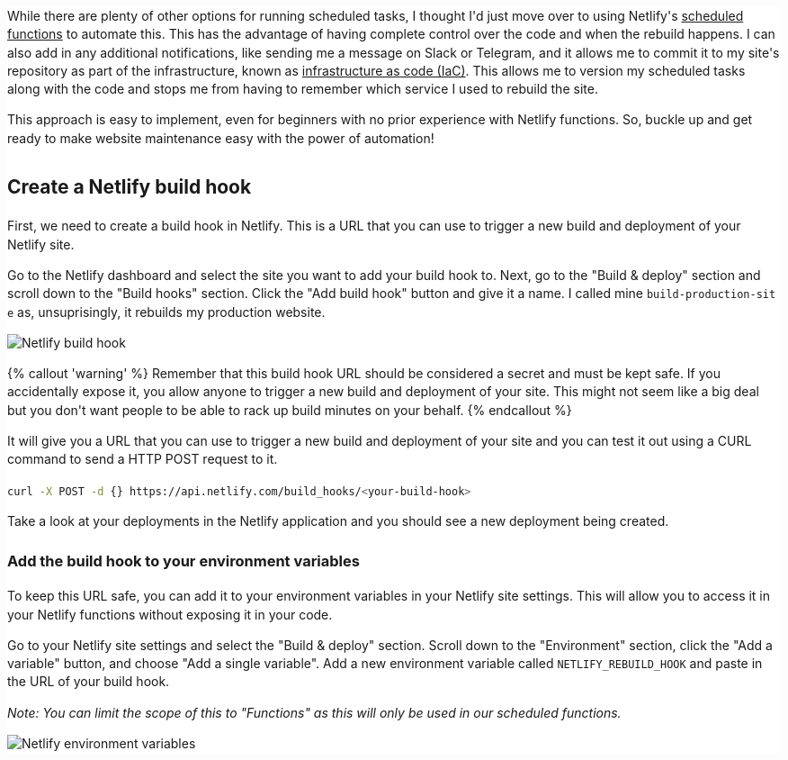 While there are plenty of other options for running scheduled tasks, I thought I'd just move over to using Netlify's [scheduled functions](https://docs.netlify.com/functions/scheduled-functions/) to automate this. This has the advantage of having complete control over the code and when the rebuild happens. I can also add in any additional notifications, like sending me a message on Slack or Telegram, and it allows me to commit it to my site's repository as part of the infrastructure, known as [infrastructure as code (IaC)](https://en.wikipedia.org/wiki/Infrastructure_as_code). This allows me to version my scheduled tasks along with the code and stops me from having to remember which service I used to rebuild the site.

This approach is easy to implement, even for beginners with no prior experience with Netlify functions. So, buckle up and get ready to make website maintenance easy with the power of automation!

## Create a Netlify build hook

First, we need to create a build hook in Netlify. This is a URL that you can use to trigger a new build and deployment of your Netlify site.

Go to the Netlify dashboard and select the site you want to add your build hook to. Next, go to the "Build & deploy" section and scroll down to the "Build hooks" section.   Click the "Add build hook" button and give it a name. I called mine `build-production-site` as, unsuprisingly, it rebuilds my production website.

![Netlify build hook](/images/posts/netlify-build-hooks.png)

{% callout 'warning' %}
Remember that this build hook URL should be considered a secret and must be kept safe. If you accidentally expose it, you allow anyone to trigger a new build and deployment of your site. This might not seem like a big deal but you don't want people to be able to rack up build minutes on your behalf.
{% endcallout %}


It will give you a URL that you can use to trigger a new build and deployment of your site and you can test it out using a CURL command to send a HTTP POST request to it.

```bash
curl -X POST -d {} https://api.netlify.com/build_hooks/<your-build-hook>
```

Take a look at your deployments in the Netlify application and you should see a new deployment being created.

### Add the build hook to your environment variables

To keep this URL safe, you can add it to your environment variables in your Netlify site settings. This will allow you to access it in your Netlify functions without exposing it in your code.

Go to your Netlify site settings and select the "Build & deploy" section. Scroll down to the "Environment" section, click the "Add a variable" button, and choose "Add a single variable". Add a new environment variable called `NETLIFY_REBUILD_HOOK` and paste in the URL of your build hook.

_Note: You can limit the scope of this to "Functions" as this will only be used in our scheduled functions._

![Netlify environment variables](/images/posts/netlify-environment-variables.png)
